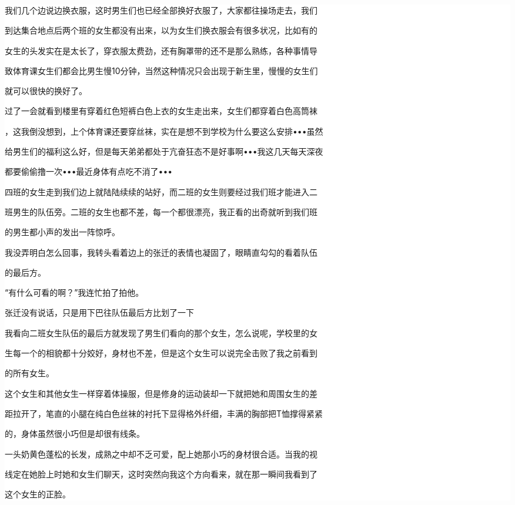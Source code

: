 

我们几个边说边换衣服，这时男生们也已经全部换好衣服了，大家都往操场走去，我们

到达集合地点后两个班的女生都没有出来，以为女生们换衣服会有很多状况，比如有的

女生的头发实在是太长了，穿衣服太费劲，还有胸罩带的还不是那么熟练，各种事情导

致体育课女生们都会比男生慢10分钟，当然这种情况只会出现于新生里，慢慢的女生们

就可以很快的换好了。



过了一会就看到楼里有穿着红色短裤白色上衣的女生走出来，女生们都穿着白色高筒袜

，这我倒没想到，上个体育课还要穿丝袜，实在是想不到学校为什么要这么安排•••虽然

给男生们的福利这么好，但是每天弟弟都处于亢奋狂态不是好事啊•••我这几天每天深夜

都要偷偷撸一次•••最近身体有点吃不消了•••



四班的女生走到我们边上就陆陆续续的站好，而二班的女生则要经过我们班才能进入二

班男生的队伍旁。二班的女生也都不差，每一个都很漂亮，我正看的出奇就听到我们班

的男生都小声的发出一阵惊呼。



我没弄明白怎么回事，我转头看着边上的张迁的表情也凝固了，眼睛直勾勾的看着队伍

的最后方。



“有什么可看的啊？”我连忙拍了拍他。





张迁没有说话，只是用下巴往队伍最后方比划了一下



我看向二班女生队伍的最后方就发现了男生们看向的那个女生，怎么说呢，学校里的女

生每一个的相貌都十分姣好，身材也不差，但是这个女生可以说完全击败了我之前看到

的所有女生。

这个女生和其他女生一样穿着体操服，但是修身的运动装却一下就把她和周围女生的差

距拉开了，笔直的小腿在纯白色丝袜的衬托下显得格外纤细，丰满的胸部把T恤撑得紧紧

的，身体虽然很小巧但是却很有线条。





一头奶黄色蓬松的长发，成熟之中却不乏可爱，配上她那小巧的身材很合适。当我的视

线定在她脸上时她和女生们聊天，这时突然向我这个方向看来，就在那一瞬间我看到了

这个女生的正脸。



